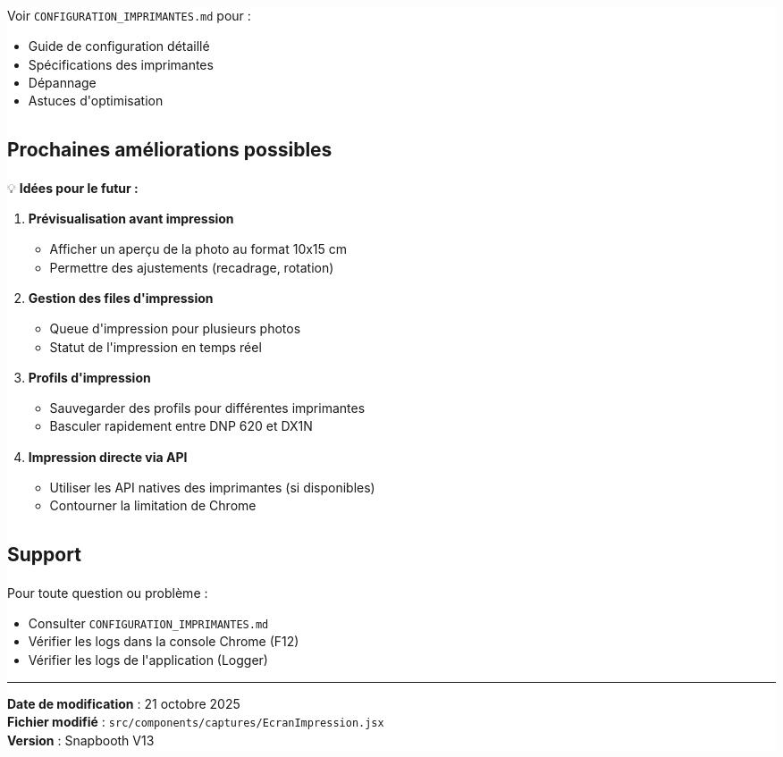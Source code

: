 Voir `CONFIGURATION_IMPRIMANTES.md` pour :
- Guide de configuration détaillé
- Spécifications des imprimantes
- Dépannage
- Astuces d'optimisation

## Prochaines améliorations possibles

💡 **Idées pour le futur :**

1. **Prévisualisation avant impression**
   - Afficher un aperçu de la photo au format 10x15 cm
   - Permettre des ajustements (recadrage, rotation)

2. **Gestion des files d'impression**
   - Queue d'impression pour plusieurs photos
   - Statut de l'impression en temps réel

3. **Profils d'impression**
   - Sauvegarder des profils pour différentes imprimantes
   - Basculer rapidement entre DNP 620 et DX1N

4. **Impression directe via API**
   - Utiliser les API natives des imprimantes (si disponibles)
   - Contourner la limitation de Chrome

## Support

Pour toute question ou problème :
- Consulter `CONFIGURATION_IMPRIMANTES.md`
- Vérifier les logs dans la console Chrome (F12)
- Vérifier les logs de l'application (Logger)

---

**Date de modification** : 21 octobre 2025  
**Fichier modifié** : `src/components/captures/EcranImpression.jsx`  
**Version** : Snapbooth V13
